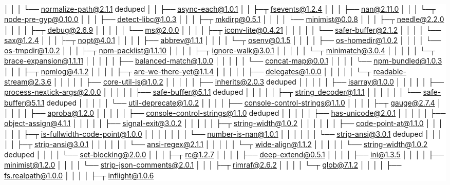 │ │ │ └── normalize-path@2.1.1 deduped
│ │ ├── async-each@1.0.1
│ │ ├─┬ fsevents@1.2.4
│ │ │ ├── nan@2.11.0
│ │ │ └─┬ node-pre-gyp@0.10.0
│ │ │   ├── detect-libc@1.0.3
│ │ │   ├─┬ mkdirp@0.5.1
│ │ │   │ └── minimist@0.0.8
│ │ │   ├─┬ needle@2.2.0
│ │ │   │ ├─┬ debug@2.6.9
│ │ │   │ │ └── ms@2.0.0
│ │ │   │ ├─┬ iconv-lite@0.4.21
│ │ │   │ │ └── safer-buffer@2.1.2
│ │ │   │ └── sax@1.2.4
│ │ │   ├─┬ nopt@4.0.1
│ │ │   │ ├── abbrev@1.1.1
│ │ │   │ └─┬ osenv@0.1.5
│ │ │   │   ├── os-homedir@1.0.2
│ │ │   │   └── os-tmpdir@1.0.2
│ │ │   ├─┬ npm-packlist@1.1.10
│ │ │   │ ├─┬ ignore-walk@3.0.1
│ │ │   │ │ └─┬ minimatch@3.0.4
│ │ │   │ │   └─┬ brace-expansion@1.1.11
│ │ │   │ │     ├── balanced-match@1.0.0
│ │ │   │ │     └── concat-map@0.0.1
│ │ │   │ └── npm-bundled@1.0.3
│ │ │   ├─┬ npmlog@4.1.2
│ │ │   │ ├─┬ are-we-there-yet@1.1.4
│ │ │   │ │ ├── delegates@1.0.0
│ │ │   │ │ └─┬ readable-stream@2.3.6
│ │ │   │ │   ├── core-util-is@1.0.2
│ │ │   │ │   ├── inherits@2.0.3 deduped
│ │ │   │ │   ├── isarray@1.0.0
│ │ │   │ │   ├── process-nextick-args@2.0.0
│ │ │   │ │   ├── safe-buffer@5.1.1 deduped
│ │ │   │ │   ├─┬ string_decoder@1.1.1
│ │ │   │ │   │ └── safe-buffer@5.1.1 deduped
│ │ │   │ │   └── util-deprecate@1.0.2
│ │ │   │ ├── console-control-strings@1.1.0
│ │ │   │ ├─┬ gauge@2.7.4
│ │ │   │ │ ├── aproba@1.2.0
│ │ │   │ │ ├── console-control-strings@1.1.0 deduped
│ │ │   │ │ ├── has-unicode@2.0.1
│ │ │   │ │ ├── object-assign@4.1.1
│ │ │   │ │ ├── signal-exit@3.0.2
│ │ │   │ │ ├─┬ string-width@1.0.2
│ │ │   │ │ │ ├── code-point-at@1.1.0
│ │ │   │ │ │ ├─┬ is-fullwidth-code-point@1.0.0
│ │ │   │ │ │ │ └── number-is-nan@1.0.1
│ │ │   │ │ │ └── strip-ansi@3.0.1 deduped
│ │ │   │ │ ├─┬ strip-ansi@3.0.1
│ │ │   │ │ │ └── ansi-regex@2.1.1
│ │ │   │ │ └─┬ wide-align@1.1.2
│ │ │   │ │   └── string-width@1.0.2 deduped
│ │ │   │ └── set-blocking@2.0.0
│ │ │   ├─┬ rc@1.2.7
│ │ │   │ ├── deep-extend@0.5.1
│ │ │   │ ├── ini@1.3.5
│ │ │   │ ├── minimist@1.2.0
│ │ │   │ └── strip-json-comments@2.0.1
│ │ │   ├─┬ rimraf@2.6.2
│ │ │   │ └─┬ glob@7.1.2
│ │ │   │   ├── fs.realpath@1.0.0
│ │ │   │   ├─┬ inflight@1.0.6